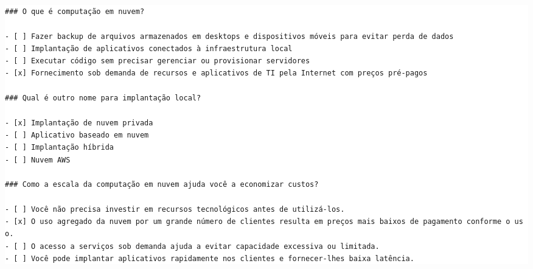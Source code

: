     ### O que é computação em nuvem?
    
    - [ ] Fazer backup de arquivos armazenados em desktops e dispositivos móveis para evitar perda de dados
    - [ ] Implantação de aplicativos conectados à infraestrutura local
    - [ ] Executar código sem precisar gerenciar ou provisionar servidores
    - [x] Fornecimento sob demanda de recursos e aplicativos de TI pela Internet com preços pré-pagos
    
    ### Qual é outro nome para implantação local?
    
    - [x] Implantação de nuvem privada
    - [ ] Aplicativo baseado em nuvem
    - [ ] Implantação híbrida
    - [ ] Nuvem AWS
    
    ### Como a escala da computação em nuvem ajuda você a economizar custos?
    
    - [ ] Você não precisa investir em recursos tecnológicos antes de utilizá-los.
    - [x] O uso agregado da nuvem por um grande número de clientes resulta em preços mais baixos de pagamento conforme o uso.
    - [ ] O acesso a serviços sob demanda ajuda a evitar capacidade excessiva ou limitada.
    - [ ] Você pode implantar aplicativos rapidamente nos clientes e fornecer-lhes baixa latência.